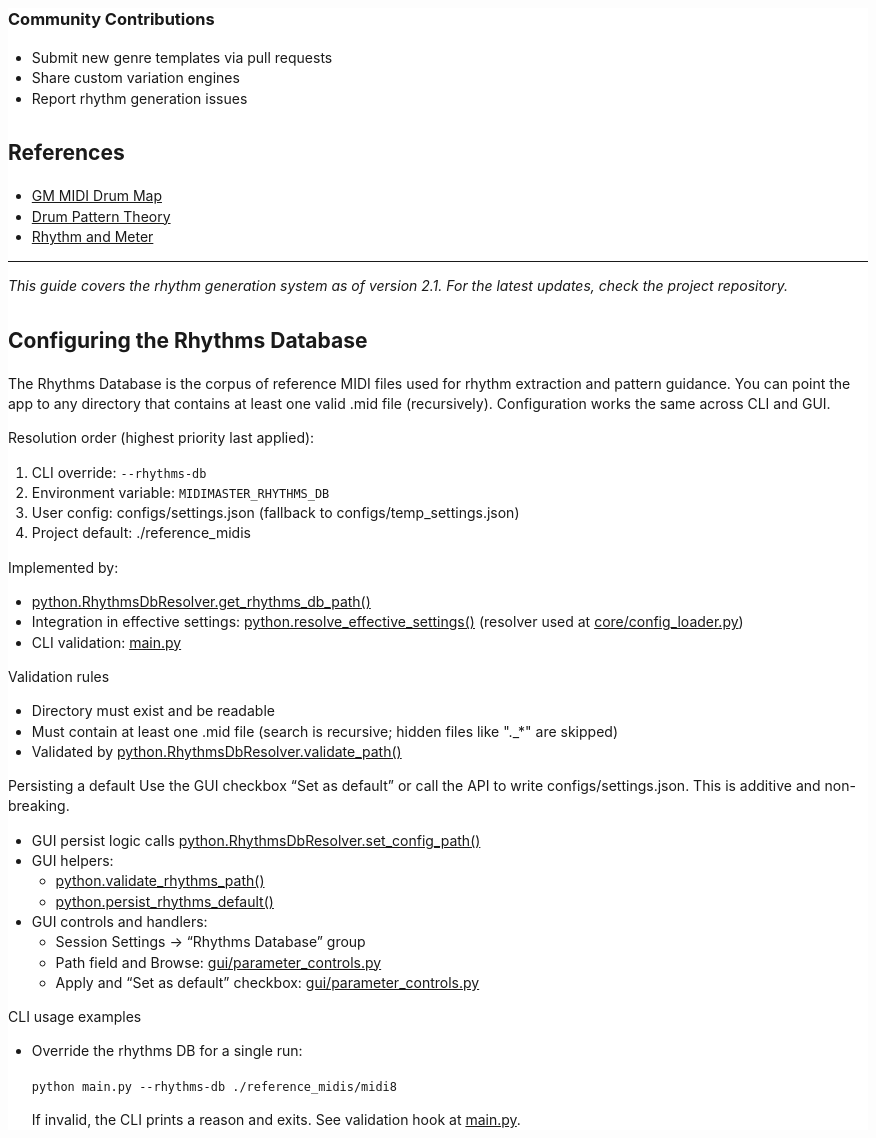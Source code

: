 ### Community Contributions
- Submit new genre templates via pull requests
- Share custom variation engines
- Report rhythm generation issues

## References

- [GM MIDI Drum Map](https://www.midi.org/specifications-old/item/gm-level-1-sound-set)
- [Drum Pattern Theory](https://en.wikipedia.org/wiki/Drum_beat)
- [Rhythm and Meter](https://en.wikipedia.org/wiki/Meter_(music))

---

*This guide covers the rhythm generation system as of version 2.1. For the latest updates, check the project repository.*
## Configuring the Rhythms Database

The Rhythms Database is the corpus of reference MIDI files used for rhythm extraction and pattern guidance. You can point the app to any directory that contains at least one valid .mid file (recursively). Configuration works the same across CLI and GUI.

Resolution order (highest priority last applied):
1) CLI override: `--rhythms-db`
2) Environment variable: `MIDIMASTER_RHYTHMS_DB`
3) User config: configs/settings.json (fallback to configs/temp_settings.json)
4) Project default: ./reference_midis

Implemented by:
- [python.RhythmsDbResolver.get_rhythms_db_path()](core/rhythms_db_resolver.py:69)
- Integration in effective settings: [python.resolve_effective_settings()](core/config_loader.py:83) (resolver used at [core/config_loader.py](core/config_loader.py:165))
- CLI validation: [main.py](main.py:311)

Validation rules
- Directory must exist and be readable
- Must contain at least one .mid file (search is recursive; hidden files like "._*" are skipped)
- Validated by [python.RhythmsDbResolver.validate_path()](core/rhythms_db_resolver.py:98)

Persisting a default
Use the GUI checkbox “Set as default” or call the API to write configs/settings.json. This is additive and non-breaking.
- GUI persist logic calls [python.RhythmsDbResolver.set_config_path()](core/rhythms_db_resolver.py:135)
- GUI helpers:
  - [python.validate_rhythms_path()](gui/settings_helpers.py:93)
  - [python.persist_rhythms_default()](gui/settings_helpers.py:105)
- GUI controls and handlers:
  - Session Settings → “Rhythms Database” group
  - Path field and Browse: [gui/parameter_controls.py](gui/parameter_controls.py:231)
  - Apply and “Set as default” checkbox: [gui/parameter_controls.py](gui/parameter_controls.py:247)

CLI usage examples
- Override the rhythms DB for a single run:
  ```
  python main.py --rhythms-db ./reference_midis/midi8
  ```
  If invalid, the CLI prints a reason and exits. See validation hook at [main.py](main.py:311).
